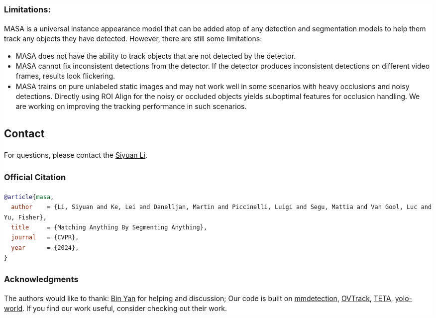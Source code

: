 
### Limitations:
MASA is a universal instance appearance model that can be added atop of any detection and segmentation models to help them track any objects they have detected. However, there are still some limitations:
- MASA does not have the ability to track objects that are not detected by the detector.
- MASA cannot fix inconsistent detections from the detector. If the detector produces inconsistent detections on different video frames, results look flickering.
- MASA trains on pure unlabeled static images and may not work well in some scenarios with heavy occlusions and noisy detections. Directly using ROI Align for the noisy or occluded objects yields suboptimal features for occlusion handling. We are working on improving the tracking performance in such scenarios.


## Contact
For questions, please contact the [Siyuan Li](https://siyuanliii.github.io/).

### Official Citation 

```bibtex
@article{masa,
  author    = {Li, Siyuan and Ke, Lei and Danelljan, Martin and Piccinelli, Luigi and Segu, Mattia and Van Gool, Luc and Yu, Fisher},
  title     = {Matching Anything By Segmenting Anything},
  journal   = {CVPR},
  year      = {2024},
}
```

### Acknowledgments

The authors would like to thank: [Bin Yan](https://masterbin-iiau.github.io/) for helping and discussion;
Our code is built on [mmdetection](https://github.com/open-mmlab/mmdetection), [OVTrack](https://github.com/SysCV/ovtrack), [TETA](https://github.com/SysCV/tet), [yolo-world](https://github.com/AILab-CVC/YOLO-World). If you find our work useful, consider checking out their work.
